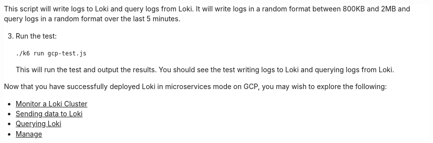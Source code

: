    This script will write logs to Loki and query logs from Loki. It will write logs in a random format between 800KB and 2MB and query logs in a random format over the last 5 minutes.
  
3. Run the test:

    ```bash
    ./k6 run gcp-test.js
    ```

    This will run the test and output the results. You should see the test writing logs to Loki and querying logs from Loki.

Now that you have successfully deployed Loki in microservices mode on GCP, you may wish to explore the following:
- [Monitor a Loki Cluster](https://grafana.com/docs/loki/<LOKI_VERSION>/operations/meta-monitoring/)
- [Sending data to Loki](https://grafana.com/docs/loki/<LOKI_VERSION>/send-data/)
- [Querying Loki](https://grafana.com/docs/loki/<LOKI_VERSION>/query/)
- [Manage](https://grafana.com/docs/loki/<LOKI_VERSION>/operations/)
